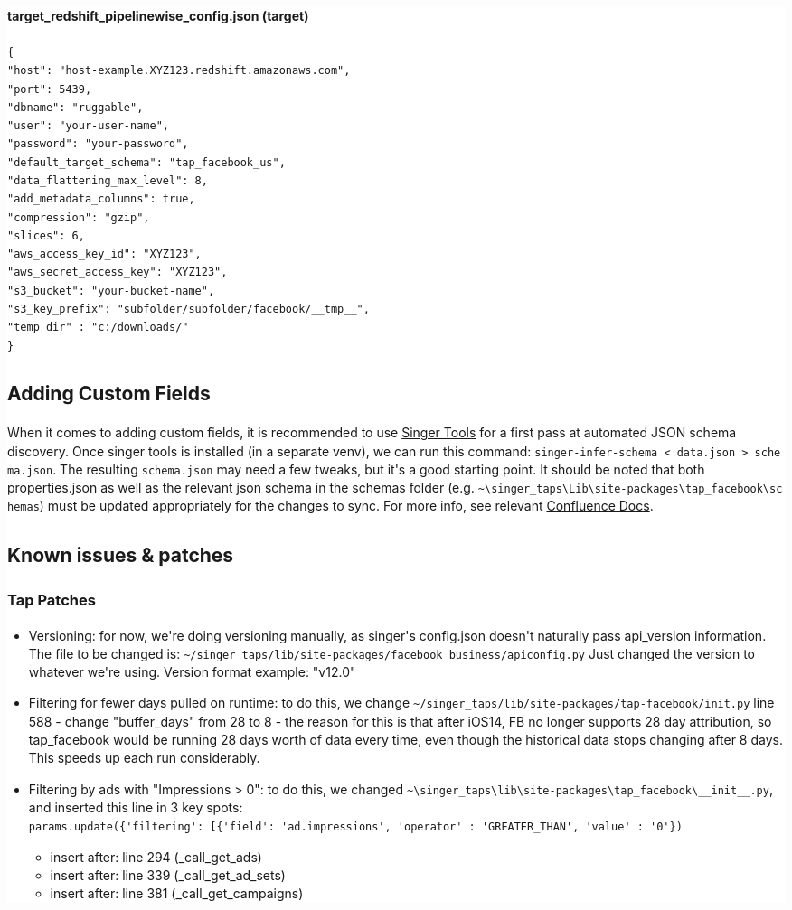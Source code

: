 #### target_redshift_pipelinewise_config.json (target)
  ```
{
  "host": "host-example.XYZ123.redshift.amazonaws.com",
  "port": 5439,
  "dbname": "ruggable",
  "user": "your-user-name",
  "password": "your-password",
  "default_target_schema": "tap_facebook_us",
  "data_flattening_max_level": 8,
  "add_metadata_columns": true,
  "compression": "gzip",
  "slices": 6,
  "aws_access_key_id": "XYZ123",
  "aws_secret_access_key": "XYZ123",
  "s3_bucket": "your-bucket-name",
  "s3_key_prefix": "subfolder/subfolder/facebook/__tmp__",
  "temp_dir" : "c:/downloads/"
}  
  ```

## Adding Custom Fields

When it comes to adding custom fields, it is recommended to use [Singer Tools](https://github.com/singer-io/singer-tools) for a first pass at automated JSON schema discovery. Once singer tools is installed (in a separate venv), we can run this command: `singer-infer-schema < data.json > schema.json`. The resulting `schema.json` may need a few tweaks, but it's a good starting point. It should be noted that both properties.json as well as the relevant json schema in the schemas folder (e.g. `~\singer_taps\Lib\site-packages\tap_facebook\schemas`) must be updated appropriately for the changes to sync. For more info, see relevant [Confluence Docs](https://ruggabletech.atlassian.net/wiki/spaces/MDP/pages/1477115905/Singer+-+building+custom+JSON+Schemas).

## Known issues & patches

### Tap Patches

* Versioning: for now, we're doing versioning manually, as singer's config.json doesn't naturally pass api_version information. The file to be changed is: `~/singer_taps/lib/site-packages/facebook_business/apiconfig.py` Just changed the version to whatever we're using. Version format example: "v12.0"

* Filtering for fewer days pulled on runtime: to do this, we change `~/singer_taps/lib/site-packages/tap-facebook/init.py` line 588 - change "buffer_days" from 28 to 8 - the reason for this is that after iOS14, FB no longer supports 28 day attribution, so tap_facebook would be running 28 days worth of data every time, even though the historical data stops changing after 8 days. This speeds up each run considerably.

* Filtering by ads with "Impressions > 0": to do this, we changed `~\singer_taps\lib\site-packages\tap_facebook\__init__.py`, and inserted this line in 3 key spots:  
        `params.update({'filtering': [{'field': 'ad.impressions', 'operator' : 'GREATER_THAN', 'value' : '0'})`
    - insert after: line 294 (_call_get_ads)
    - insert after: line 339 (_call_get_ad_sets)
    - insert after: line 381 (_call_get_campaigns)
